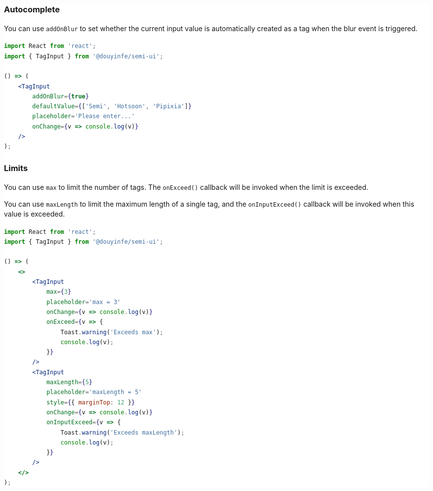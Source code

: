 ### Autocomplete

You can use `addOnBlur` to set whether the current input value is automatically created as a tag when the blur event is triggered.

```jsx live=true
import React from 'react';
import { TagInput } from '@douyinfe/semi-ui';

() => (
    <TagInput
        addOnBlur={true}
        defaultValue={['Semi', 'Hotsoon', 'Pipixia']} 
        placeholder='Please enter...'
        onChange={v => console.log(v)}
    />
);
```

### Limits

You can use `max` to limit the number of tags. The `onExceed()` callback will be invoked when the limit is exceeded.

You can use `maxLength` to limit the maximum length of a single tag, and the `onInputExceed()` callback will be invoked when this value is exceeded.

```jsx live=true
import React from 'react';
import { TagInput } from '@douyinfe/semi-ui';

() => (
    <>
        <TagInput 
            max={3} 
            placeholder='max = 3' 
            onChange={v => console.log(v)}
            onExceed={v => {
                Toast.warning('Exceeds max');
                console.log(v);
            }}
        />
        <TagInput 
            maxLength={5} 
            placeholder='maxLength = 5'  
            style={{ marginTop: 12 }}
            onChange={v => console.log(v)}
            onInputExceed={v => {
                Toast.warning('Exceeds maxLength');
                console.log(v);
            }} 
        />
    </>
);
```
